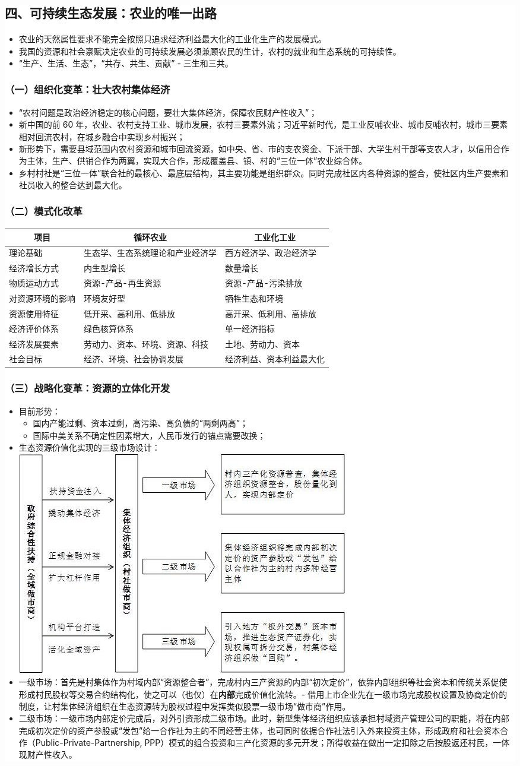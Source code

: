 ## 四、可持续生态发展：农业的唯一出路

- 农业的天然属性要求不能完全按照只追求经济利益最大化的工业化生产的发展模式。
- 我国的资源和社会禀赋决定农业的可持续发展必须兼顾农民的生计，农村的就业和生态系统的可持续性。
- “生产、生活、生态”，“共存、共生、贡献” - 三生和三共。

### （一）组织化变革：壮大农村集体经济

- “农村问题是政治经济稳定的核心问题，要壮大集体经济，保障农民财产性收入”；
- 新中国的前 60 年，农业、农村支持工业、城市发展，农村三要素外流；习近平新时代，是工业反哺农业、城市反哺农村，城市三要素相对回流农村，在城乡融合中实现乡村振兴；
- 新形势下，需要县域范围内农村资源和城市回流资源，如中央、省、市的支农资金、下派干部、大学生村干部等支农人才，以信用合作为主体，生产、供销合作为两翼，实现大合作，形成覆盖县、镇、村的“三位一体”农业综合体。
- 乡村村社是“三位一体”联合社的最核心、最底层结构，其主要功能是组织群众。同时完成社区内各种资源的整合，使社区内生产要素和社员收入的整合达到最大化。

### （二）模式化改革

| 项目             | 循环农业                         | 工业化工业               |
| ---------------- | -------------------------------- | ------------------------ |
| 理论基础         | 生态学、生态系统理论和产业经济学 | 西方经济学、政治经济学   |
| 经济增长方式     | 内生型增长                       | 数量增长                 |
| 物质运动方式     | 资源-产品-再生资源               | 资源-产品-污染排放       |
| 对资源环境的影响 | 环境友好型                       | 牺牲生态和环境           |
| 资源使用特征     | 低开采、高利用、低排放           | 高开采、低利用、高排放   |
| 经济评价体系     | 绿色核算体系                     | 单一经济指标             |
| 经济发展要素     | 劳动力、资本、环境、资源、科技   | 土地、劳动力、资本       |
| 社会目标         | 经济、环境、社会协调发展         | 经济利益、资本利益最大化 |

### （三）战略化变革：资源的立体化开发

- 目前形势：
  - 国内产能过剩、资本过剩，高污染、高负债的“两剩两高”；
  - 国际中美关系不确定性因素增大，人民币发行的锚点需要改换；
- 生态资源价值化实现的三级市场设计：  
  ![三级市场设计](./../assets/images/三级市场设计.jpeg)
- 一级市场：首先是村集体作为村域内部“资源整合者”，完成村内三产资源的内部“初次定价”，依靠内部组织等社会资本和传统关系促使形成村民股权等交易合约结构化，使之可以（也仅）在**内部**完成价值化流转。- 借用上市企业先在一级市场完成股权设置及协商定价的制度，让村集体经济组织在生态资源转为股权过程中发挥类似股票一级市场“做市商”作用。
- 二级市场：一级市场内部定价完成后，对外引资形成二级市场。此时，新型集体经济组织应该承担村域资产管理公司的职能，将在内部完成初次定价的资产参股或“发包”给一合作社为主的不同经营主体，也可同时依据合作社法引入外来投资主体，形成政府和社会资本合作（Public-Private-Partnership, PPP）模式的组合投资和三产化资源的多元开发；所得收益在做出一定扣除之后按股返还村民，一体现财产性收入。